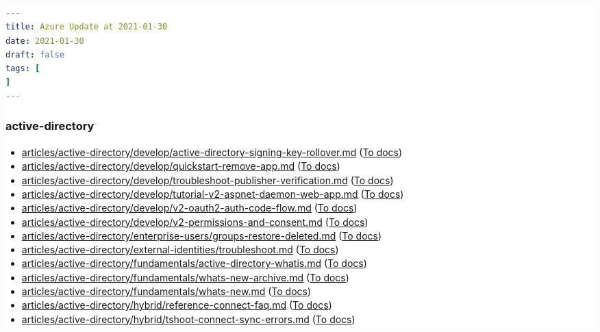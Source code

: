 ```yaml
---
title: Azure Update at 2021-01-30
date: 2021-01-30
draft: false
tags: [
]
---
```


### active-directory
- [articles/active-directory/develop/active-directory-signing-key-rollover.md](https://github.com/MicrosoftDocs/azure-docs/compare/f46c1db..e111e3c#diff-275981513fbf023e9adfb35192bf8fc9387c9ae3d79145e1e3161af11ab882ec) ([To docs](https://docs.microsoft.com/en-us/azure/active-directory/develop/active-directory-signing-key-rollover?WT.mc_id=AZ-MVP-5003408))
- [articles/active-directory/develop/quickstart-remove-app.md](https://github.com/MicrosoftDocs/azure-docs/compare/f46c1db..e111e3c#diff-62359bc701639c1f1b6e2caaaaf309fc0e3ccebb6d291a7dc5851cca091b167c) ([To docs](https://docs.microsoft.com/en-us/azure/active-directory/develop/quickstart-remove-app?WT.mc_id=AZ-MVP-5003408))
- [articles/active-directory/develop/troubleshoot-publisher-verification.md](https://github.com/MicrosoftDocs/azure-docs/compare/f46c1db..e111e3c#diff-062bd57fd67ceb349c5ea2fe56a5192658e3218c840aa3bc56b3368f9f31e74a) ([To docs](https://docs.microsoft.com/en-us/azure/active-directory/develop/troubleshoot-publisher-verification?WT.mc_id=AZ-MVP-5003408))
- [articles/active-directory/develop/tutorial-v2-aspnet-daemon-web-app.md](https://github.com/MicrosoftDocs/azure-docs/compare/f46c1db..e111e3c#diff-0e32dc83e551a9c23419250ad02e5931838579621cb083cfa54a961d153d08fd) ([To docs](https://docs.microsoft.com/en-us/azure/active-directory/develop/tutorial-v2-aspnet-daemon-web-app?WT.mc_id=AZ-MVP-5003408))
- [articles/active-directory/develop/v2-oauth2-auth-code-flow.md](https://github.com/MicrosoftDocs/azure-docs/compare/f46c1db..e111e3c#diff-e53341aafcd9ff6017165dfdccd30f71b9f2cee17e7e05cae737e8ca966a0014) ([To docs](https://docs.microsoft.com/en-us/azure/active-directory/develop/v2-oauth2-auth-code-flow?WT.mc_id=AZ-MVP-5003408))
- [articles/active-directory/develop/v2-permissions-and-consent.md](https://github.com/MicrosoftDocs/azure-docs/compare/f46c1db..e111e3c#diff-c1d9be0a3fa178117f429e3893afc974cc3ef83a15ea3f5b38d1264e3c01fef2) ([To docs](https://docs.microsoft.com/en-us/azure/active-directory/develop/v2-permissions-and-consent?WT.mc_id=AZ-MVP-5003408))
- [articles/active-directory/enterprise-users/groups-restore-deleted.md](https://github.com/MicrosoftDocs/azure-docs/compare/f46c1db..e111e3c#diff-00019ea820adf3134adedbcb3f0cf60506fb96c3191dc2d7979f5e376c997c9d) ([To docs](https://docs.microsoft.com/en-us/azure/active-directory/enterprise-users/groups-restore-deleted?WT.mc_id=AZ-MVP-5003408))
- [articles/active-directory/external-identities/troubleshoot.md](https://github.com/MicrosoftDocs/azure-docs/compare/f46c1db..e111e3c#diff-f93856b7e3a700d4b9d7114e35c3cdfe4fdf21a7be21542aef6190979f27c219) ([To docs](https://docs.microsoft.com/en-us/azure/active-directory/external-identities/troubleshoot?WT.mc_id=AZ-MVP-5003408))
- [articles/active-directory/fundamentals/active-directory-whatis.md](https://github.com/MicrosoftDocs/azure-docs/compare/f46c1db..e111e3c#diff-ed21a48ab674b72e7a91cc6033904c040c46364f2217dcff4907f15b8f99c033) ([To docs](https://docs.microsoft.com/en-us/azure/active-directory/fundamentals/active-directory-whatis?WT.mc_id=AZ-MVP-5003408))
- [articles/active-directory/fundamentals/whats-new-archive.md](https://github.com/MicrosoftDocs/azure-docs/compare/f46c1db..e111e3c#diff-3118016e79572f513185870e69bae8e9b70982c8387543e38c7a710dadb78131) ([To docs](https://docs.microsoft.com/en-us/azure/active-directory/fundamentals/whats-new-archive?WT.mc_id=AZ-MVP-5003408))
- [articles/active-directory/fundamentals/whats-new.md](https://github.com/MicrosoftDocs/azure-docs/compare/f46c1db..e111e3c#diff-d59e13f6c60f1a5a115be8da703ce5134bca071452be6c3b47afc023ca957a4b) ([To docs](https://docs.microsoft.com/en-us/azure/active-directory/fundamentals/whats-new?WT.mc_id=AZ-MVP-5003408))
- [articles/active-directory/hybrid/reference-connect-faq.md](https://github.com/MicrosoftDocs/azure-docs/compare/f46c1db..e111e3c#diff-aeab4e02e70eb3c4c798446899b5640e48e3f55581a97690df999f0c587e3e4b) ([To docs](https://docs.microsoft.com/en-us/azure/active-directory/hybrid/reference-connect-faq?WT.mc_id=AZ-MVP-5003408))
- [articles/active-directory/hybrid/tshoot-connect-sync-errors.md](https://github.com/MicrosoftDocs/azure-docs/compare/f46c1db..e111e3c#diff-482e244aa309d96192ed6bb8c8aca76cd27a4fcd7b058476f9810d40e44b3e0b) ([To docs](https://docs.microsoft.com/en-us/azure/active-directory/hybrid/tshoot-connect-sync-errors?WT.mc_id=AZ-MVP-5003408))